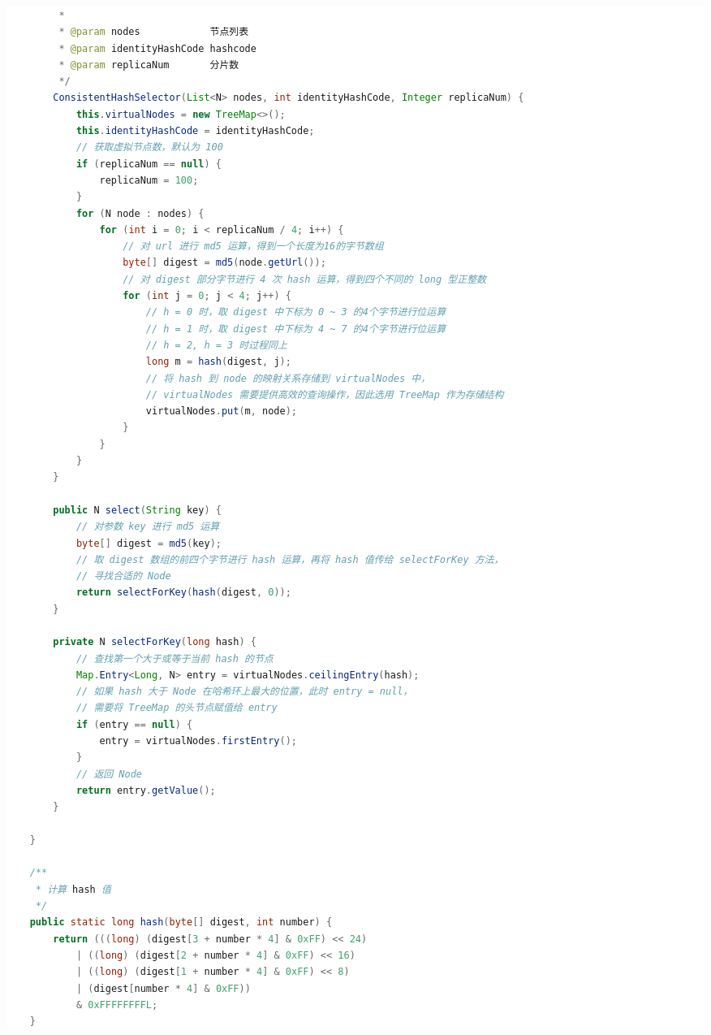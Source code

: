 ```java
         *
         * @param nodes            节点列表
         * @param identityHashCode hashcode
         * @param replicaNum       分片数
         */
        ConsistentHashSelector(List<N> nodes, int identityHashCode, Integer replicaNum) {
            this.virtualNodes = new TreeMap<>();
            this.identityHashCode = identityHashCode;
            // 获取虚拟节点数，默认为 100
            if (replicaNum == null) {
                replicaNum = 100;
            }
            for (N node : nodes) {
                for (int i = 0; i < replicaNum / 4; i++) {
                    // 对 url 进行 md5 运算，得到一个长度为16的字节数组
                    byte[] digest = md5(node.getUrl());
                    // 对 digest 部分字节进行 4 次 hash 运算，得到四个不同的 long 型正整数
                    for (int j = 0; j < 4; j++) {
                        // h = 0 时，取 digest 中下标为 0 ~ 3 的4个字节进行位运算
                        // h = 1 时，取 digest 中下标为 4 ~ 7 的4个字节进行位运算
                        // h = 2, h = 3 时过程同上
                        long m = hash(digest, j);
                        // 将 hash 到 node 的映射关系存储到 virtualNodes 中，
                        // virtualNodes 需要提供高效的查询操作，因此选用 TreeMap 作为存储结构
                        virtualNodes.put(m, node);
                    }
                }
            }
        }

        public N select(String key) {
            // 对参数 key 进行 md5 运算
            byte[] digest = md5(key);
            // 取 digest 数组的前四个字节进行 hash 运算，再将 hash 值传给 selectForKey 方法，
            // 寻找合适的 Node
            return selectForKey(hash(digest, 0));
        }

        private N selectForKey(long hash) {
            // 查找第一个大于或等于当前 hash 的节点
            Map.Entry<Long, N> entry = virtualNodes.ceilingEntry(hash);
            // 如果 hash 大于 Node 在哈希环上最大的位置，此时 entry = null，
            // 需要将 TreeMap 的头节点赋值给 entry
            if (entry == null) {
                entry = virtualNodes.firstEntry();
            }
            // 返回 Node
            return entry.getValue();
        }

    }

    /**
     * 计算 hash 值
     */
    public static long hash(byte[] digest, int number) {
        return (((long) (digest[3 + number * 4] & 0xFF) << 24)
            | ((long) (digest[2 + number * 4] & 0xFF) << 16)
            | ((long) (digest[1 + number * 4] & 0xFF) << 8)
            | (digest[number * 4] & 0xFF))
            & 0xFFFFFFFFL;
    }

```